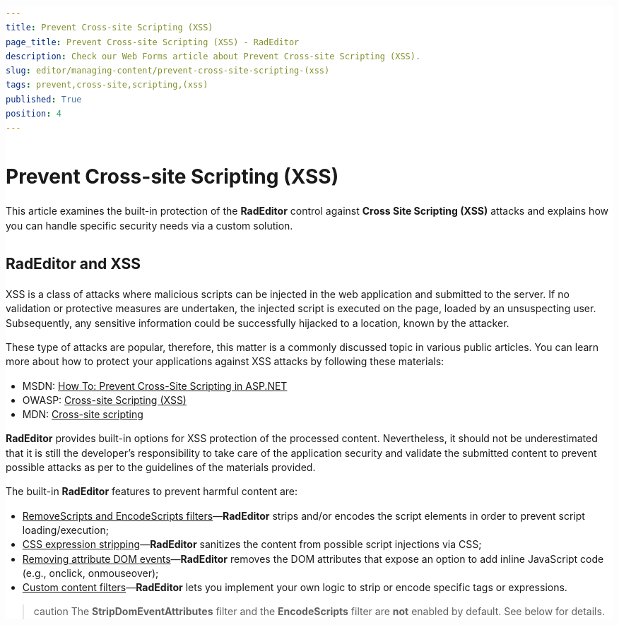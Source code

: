 ```yaml
---
title: Prevent Cross-site Scripting (XSS)
page_title: Prevent Cross-site Scripting (XSS) - RadEditor
description: Check our Web Forms article about Prevent Cross-site Scripting (XSS).
slug: editor/managing-content/prevent-cross-site-scripting-(xss)
tags: prevent,cross-site,scripting,(xss)
published: True
position: 4
---
```


# Prevent Cross-site Scripting (XSS)

This article examines the built-in protection of the **RadEditor** control against **Cross Site Scripting (XSS)** attacks and explains	how you can handle specific security needs via a custom solution.

## RadEditor and XSS

XSS is a class of attacks where malicious scripts can be injected in the web application and submitted to the server. If no validation or protective measures are undertaken, the injected script is executed on the page, loaded by an unsuspecting user. Subsequently, any sensitive information could be successfully hijacked to a location, known by the attacker.

These type of attacks are popular, therefore, this matter is a commonly discussed topic in various public articles. You can learn more about how to protect your applications against XSS attacks by following these materials:

* MSDN: [How To: Prevent Cross-Site Scripting in ASP.NET](https://msdn.microsoft.com/en-us/library/ff649310.aspx)
* OWASP: [Cross-site Scripting (XSS)](https://www.owasp.org/index.php/Cross-site_Scripting_%28XSS%29)
* MDN: [Cross-site scripting](https://developer.mozilla.org/en-US/docs/Glossary/Cross-site_scripting)

**RadEditor** provides built-in options for XSS protection of the processed content. Nevertheless, it should not be underestimated that it is still the developer’s responsibility to take care of the application security and validate the submitted content to prevent possible attacks as per to the guidelines of the materials provided.

The built-in **RadEditor** features to prevent harmful content are:

* [RemoveScripts and EncodeScripts filters](#removescripts-and-encodescripts)—**RadEditor** strips and/or encodes the script elements in order to prevent script loading/execution;
* [CSS expression stripping](#css-expressions)—**RadEditor** sanitizes the content from possible script injections via CSS;
* [Removing attribute DOM events](#attribute-dom-events)—**RadEditor** removes the DOM attributes that expose an option to add inline JavaScript code (e.g., onclick, onmouseover);
* [Custom content filters](#custom-content-filters)—**RadEditor** lets you implement your own logic to strip or encode specific tags or expressions.

>caution The **StripDomEventAttributes** filter and the **EncodeScripts** filter are **not** enabled by default. See below for details.

